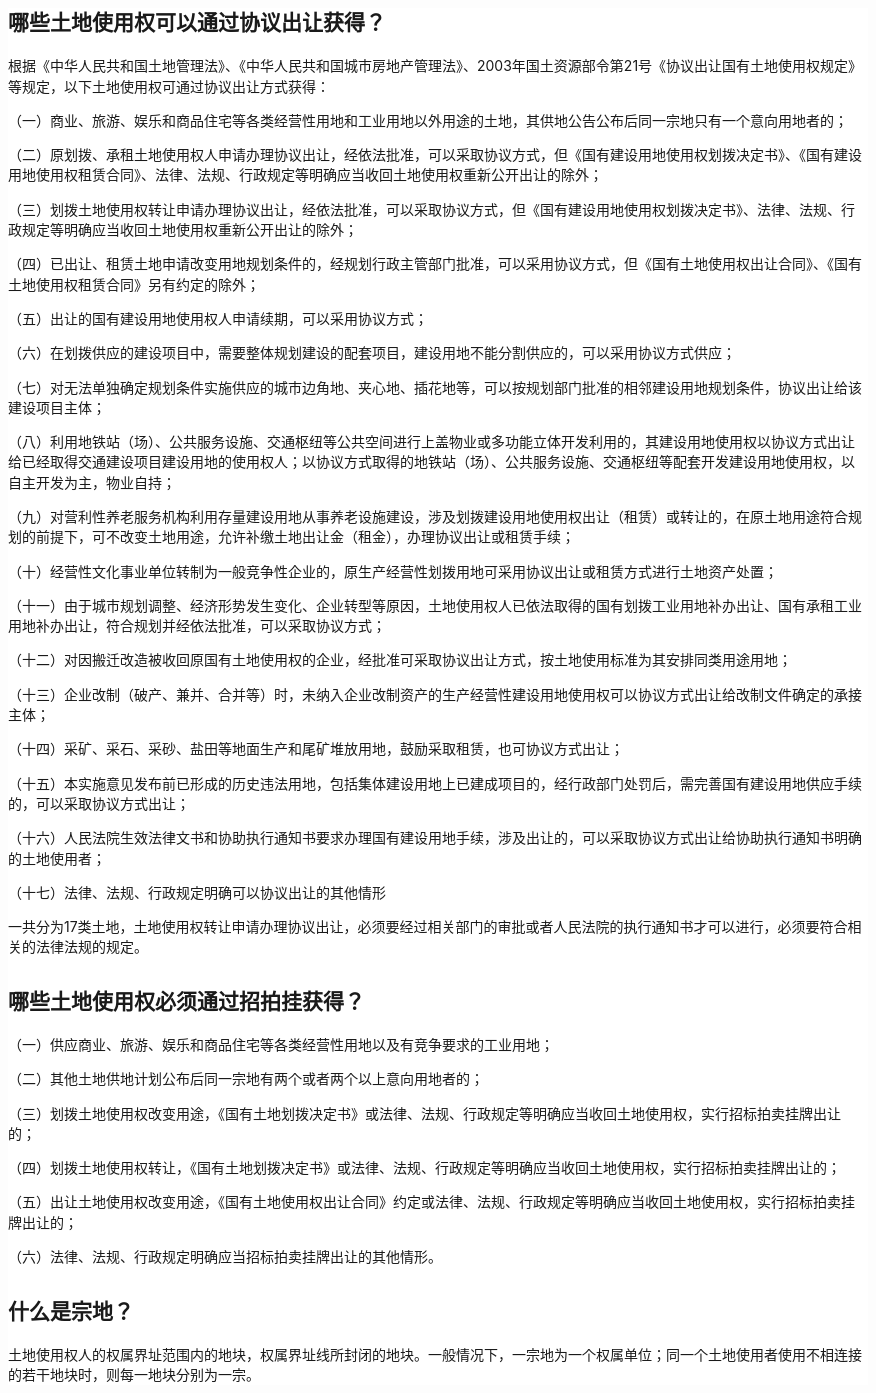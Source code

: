 ## 哪些土地使用权可以通过协议出让获得？

根据《中华人民共和国土地管理法》、《中华人民共和国城市房地产管理法》、2003年国土资源部令第21号《协议出让国有土地使用权规定》等规定，以下土地使用权可通过协议出让方式获得：

（一）商业、旅游、娱乐和商品住宅等各类经营性用地和工业用地以外用途的土地，其供地公告公布后同一宗地只有一个意向用地者的；

（二）原划拨、承租土地使用权人申请办理协议出让，经依法批准，可以采取协议方式，但《国有建设用地使用权划拨决定书》、《国有建设用地使用权租赁合同》、法律、法规、行政规定等明确应当收回土地使用权重新公开出让的除外；

（三）划拨土地使用权转让申请办理协议出让，经依法批准，可以采取协议方式，但《国有建设用地使用权划拨决定书》、法律、法规、行政规定等明确应当收回土地使用权重新公开出让的除外；

（四）已出让、租赁土地申请改变用地规划条件的，经规划行政主管部门批准，可以采用协议方式，但《国有土地使用权出让合同》、《国有土地使用权租赁合同》另有约定的除外；

（五）出让的国有建设用地使用权人申请续期，可以采用协议方式；

（六）在划拨供应的建设项目中，需要整体规划建设的配套项目，建设用地不能分割供应的，可以采用协议方式供应；

（七）对无法单独确定规划条件实施供应的城市边角地、夹心地、插花地等，可以按规划部门批准的相邻建设用地规划条件，协议出让给该建设项目主体；

（八）利用地铁站（场）、公共服务设施、交通枢纽等公共空间进行上盖物业或多功能立体开发利用的，其建设用地使用权以协议方式出让给已经取得交通建设项目建设用地的使用权人；以协议方式取得的地铁站（场）、公共服务设施、交通枢纽等配套开发建设用地使用权，以自主开发为主，物业自持；

（九）对营利性养老服务机构利用存量建设用地从事养老设施建设，涉及划拨建设用地使用权出让（租赁）或转让的，在原土地用途符合规划的前提下，可不改变土地用途，允许补缴土地出让金（租金），办理协议出让或租赁手续；

（十）经营性文化事业单位转制为一般竞争性企业的，原生产经营性划拨用地可采用协议出让或租赁方式进行土地资产处置；

（十一）由于城市规划调整、经济形势发生变化、企业转型等原因，土地使用权人已依法取得的国有划拨工业用地补办出让、国有承租工业用地补办出让，符合规划并经依法批准，可以采取协议方式；

（十二）对因搬迁改造被收回原国有土地使用权的企业，经批准可采取协议出让方式，按土地使用标准为其安排同类用途用地；

（十三）企业改制（破产、兼并、合并等）时，未纳入企业改制资产的生产经营性建设用地使用权可以协议方式出让给改制文件确定的承接主体；

（十四）采矿、采石、采砂、盐田等地面生产和尾矿堆放用地，鼓励采取租赁，也可协议方式出让；

（十五）本实施意见发布前已形成的历史违法用地，包括集体建设用地上已建成项目的，经行政部门处罚后，需完善国有建设用地供应手续的，可以采取协议方式出让；

（十六）人民法院生效法律文书和协助执行通知书要求办理国有建设用地手续，涉及出让的，可以采取协议方式出让给协助执行通知书明确的土地使用者；

（十七）法律、法规、行政规定明确可以协议出让的其他情形

一共分为17类土地，土地使用权转让申请办理协议出让，必须要经过相关部门的审批或者人民法院的执行通知书才可以进行，必须要符合相关的法律法规的规定。

## 哪些土地使用权必须通过招拍挂获得？

（一）供应商业、旅游、娱乐和商品住宅等各类经营性用地以及有竞争要求的工业用地；

（二）其他土地供地计划公布后同一宗地有两个或者两个以上意向用地者的；

（三）划拨土地使用权改变用途，《国有土地划拨决定书》或法律、法规、行政规定等明确应当收回土地使用权，实行招标拍卖挂牌出让的；

（四）划拨土地使用权转让，《国有土地划拨决定书》或法律、法规、行政规定等明确应当收回土地使用权，实行招标拍卖挂牌出让的；

（五）出让土地使用权改变用途，《国有土地使用权出让合同》约定或法律、法规、行政规定等明确应当收回土地使用权，实行招标拍卖挂牌出让的；

（六）法律、法规、行政规定明确应当招标拍卖挂牌出让的其他情形。

## 什么是宗地？

土地使用权人的权属界址范围内的地块，权属界址线所封闭的地块。一般情况下，一宗地为一个权属单位；同一个土地使用者使用不相连接的若干地块时，则每一地块分别为一宗。
